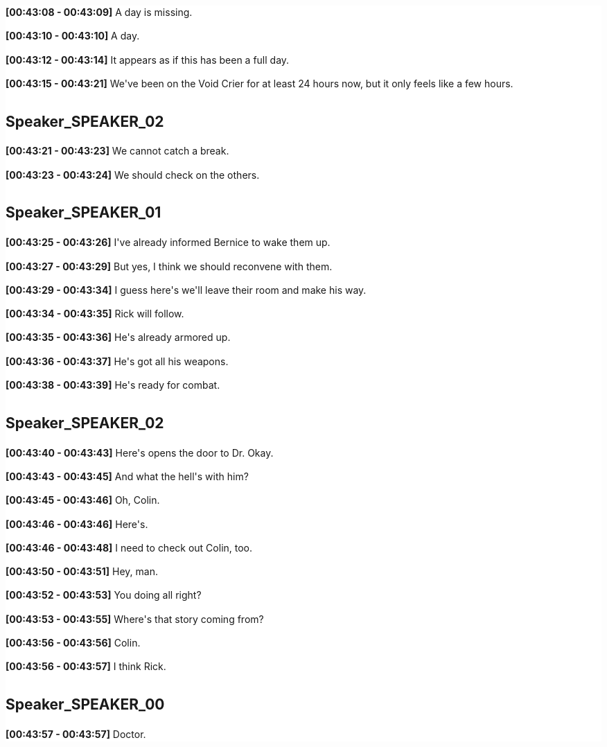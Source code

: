 **[00:43:08 - 00:43:09]** A day is missing.

**[00:43:10 - 00:43:10]** A day.

**[00:43:12 - 00:43:14]** It appears as if this has been a full day.

**[00:43:15 - 00:43:21]** We've been on the Void Crier for at least 24 hours now, but it only feels like a few hours.


## Speaker_SPEAKER_02

**[00:43:21 - 00:43:23]** We cannot catch a break.

**[00:43:23 - 00:43:24]** We should check on the others.


## Speaker_SPEAKER_01

**[00:43:25 - 00:43:26]** I've already informed Bernice to wake them up.

**[00:43:27 - 00:43:29]** But yes, I think we should reconvene with them.

**[00:43:29 - 00:43:34]** I guess here's we'll leave their room and make his way.

**[00:43:34 - 00:43:35]** Rick will follow.

**[00:43:35 - 00:43:36]** He's already armored up.

**[00:43:36 - 00:43:37]** He's got all his weapons.

**[00:43:38 - 00:43:39]** He's ready for combat.


## Speaker_SPEAKER_02

**[00:43:40 - 00:43:43]** Here's opens the door to Dr. Okay.

**[00:43:43 - 00:43:45]** And what the hell's with him?

**[00:43:45 - 00:43:46]** Oh, Colin.

**[00:43:46 - 00:43:46]** Here's.

**[00:43:46 - 00:43:48]** I need to check out Colin, too.

**[00:43:50 - 00:43:51]** Hey, man.

**[00:43:52 - 00:43:53]** You doing all right?

**[00:43:53 - 00:43:55]** Where's that story coming from?

**[00:43:56 - 00:43:56]** Colin.

**[00:43:56 - 00:43:57]** I think Rick.


## Speaker_SPEAKER_00

**[00:43:57 - 00:43:57]** Doctor.
